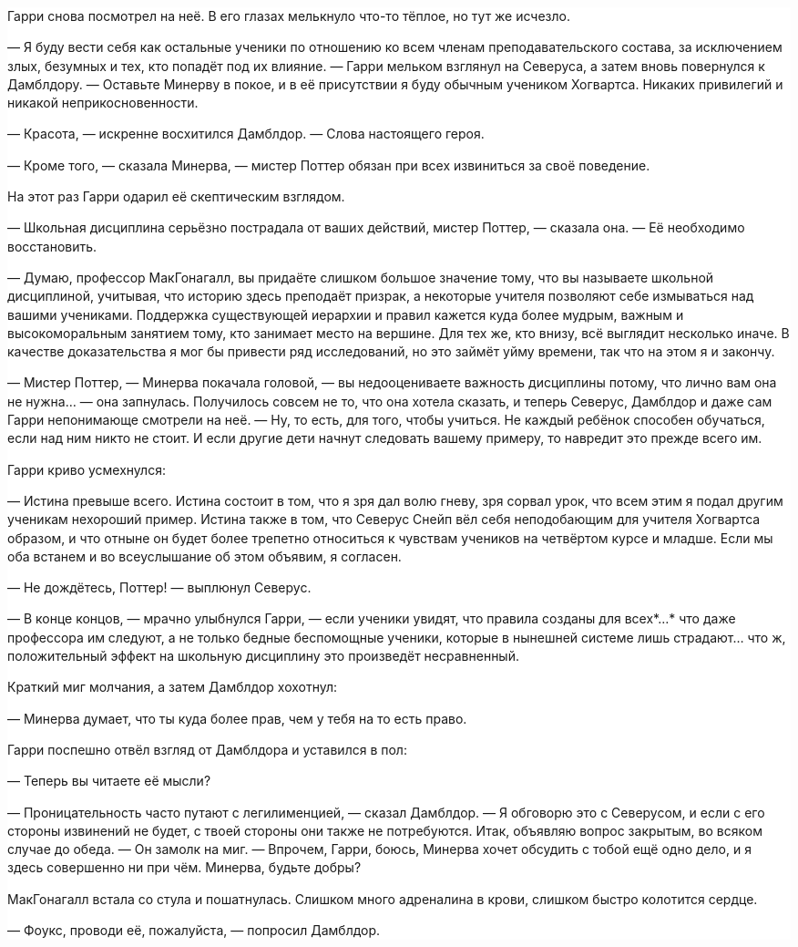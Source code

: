 Гарри снова посмотрел на неё. В его глазах мелькнуло что-то тёплое, но тут же исчезло.

— Я буду вести себя как остальные ученики по отношению ко всем членам преподавательского состава, за исключением злых, безумных и тех, кто попадёт под их влияние. — Гарри мельком взглянул на Северуса, а затем вновь повернулся к Дамблдору. — Оставьте Минерву в покое, и в её присутствии я буду обычным учеником Хогвартса. Никаких привилегий и никакой неприкосновенности.

— Красота, — искренне восхитился Дамблдор. — Слова настоящего героя.

— Кроме того, — сказала Минерва, — мистер Поттер обязан при всех извиниться за своё поведение.

На этот раз Гарри одарил её скептическим взглядом.

— Школьная дисциплина серьёзно пострадала от ваших действий, мистер Поттер, — сказала она. — Её необходимо восстановить.

— Думаю, профессор МакГонагалл, вы придаёте слишком большое значение тому, что вы называете школьной дисциплиной, учитывая, что историю здесь преподаёт призрак, а некоторые учителя позволяют себе измываться над вашими учениками. Поддержка существующей иерархии и правил кажется куда более мудрым, важным и высокоморальным занятием тому, кто занимает место на вершине. Для тех же, кто внизу, всё выглядит несколько иначе. В качестве доказательства я мог бы привести ряд исследований, но это займёт уйму времени, так что на этом я и закончу.

— Мистер Поттер, — Минерва покачала головой, — вы недооцениваете важность дисциплины потому, что лично вам она не нужна… — она запнулась. Получилось совсем не то, что она хотела сказать, и теперь Северус, Дамблдор и даже сам Гарри непонимающе смотрели на неё. — Ну, то есть, для того, чтобы учиться. Не каждый ребёнок способен обучаться, если над ним никто не стоит. И если другие дети начнут следовать вашему примеру, то навредит это прежде всего им.

Гарри криво усмехнулся:

— Истина превыше всего. Истина состоит в том, что я зря дал волю гневу, зря сорвал урок, что всем этим я подал другим ученикам нехороший пример. Истина также в том, что Северус Снейп вёл себя неподобающим для учителя Хогвартса образом, и что отныне он будет более трепетно относиться к чувствам учеников на четвёртом курсе и младше. Если мы оба встанем и во всеуслышание об этом объявим, я согласен.

— Не дождётесь, Поттер! — выплюнул Северус.

— В конце концов, — мрачно улыбнулся Гарри, — если ученики увидят, что правила созданы для всех*…* что даже профессора им следуют, а не только бедные беспомощные ученики, которые в нынешней системе лишь страдают… что ж, положительный эффект на школьную дисциплину это произведёт несравненный.

Краткий миг молчания, а затем Дамблдор хохотнул:

— Минерва думает, что ты куда более прав, чем у тебя на то есть право.

Гарри поспешно отвёл взгляд от Дамблдора и уставился в пол:

— Теперь вы читаете её мысли?

— Проницательность часто путают с легилименцией, — сказал Дамблдор. — Я обговорю это с Северусом, и если с его стороны извинений не будет, с твоей стороны они также не потребуются. Итак, объявляю вопрос закрытым, во всяком случае до обеда. — Он замолк на миг. — Впрочем, Гарри, боюсь, Минерва хочет обсудить с тобой ещё одно дело, и я здесь совершенно ни при чём. Минерва, будьте добры?

МакГонагалл встала со стула и пошатнулась. Слишком много адреналина в крови, слишком быстро колотится сердце.

— Фоукс, проводи её, пожалуйста, — попросил Дамблдор.
